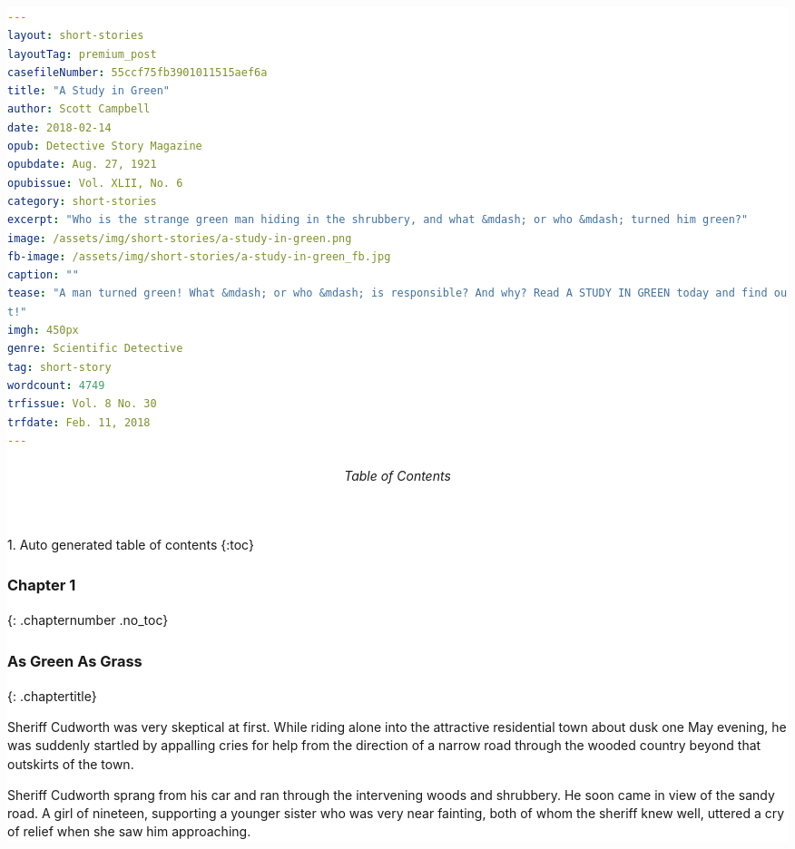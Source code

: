 ```yaml
---
layout: short-stories
layoutTag: premium_post
casefileNumber: 55ccf75fb3901011515aef6a
title: "A Study in Green"
author: Scott Campbell
date: 2018-02-14
opub: Detective Story Magazine
opubdate: Aug. 27, 1921
opubissue: Vol. XLII, No. 6
category: short-stories
excerpt: "Who is the strange green man hiding in the shrubbery, and what &mdash; or who &mdash; turned him green?"
image: /assets/img/short-stories/a-study-in-green.png
fb-image: /assets/img/short-stories/a-study-in-green_fb.jpg
caption: ""
tease: "A man turned green! What &mdash; or who &mdash; is responsible? And why? Read A STUDY IN GREEN today and find out!"
imgh: 450px
genre: Scientific Detective
tag: short-story
wordcount: 4749
trfissue: Vol. 8 No. 30
trfdate: Feb. 11, 2018
---
```


<section id="toc" class="toc">
  <header>
    <h6>Table of Contents</h6>
  </header>
<div id="drawer" markdown="1">
1. Auto generated table of contents
{:toc}
</div>
</section> 

### Chapter 1
{: .chapternumber .no_toc}

### As Green As Grass
{: .chaptertitle}

Sheriff Cudworth was very skeptical at first. While riding alone into the attractive residential town about dusk one May evening, he was suddenly startled by appalling cries for help from the direction of a narrow road through the wooded country beyond that outskirts of the town.

Sheriff Cudworth sprang from his car and ran through the intervening woods and shrubbery. He soon came in view of the sandy road. A girl of nineteen, supporting a younger sister who was very near fainting, both of whom the sheriff knew well, uttered a cry of relief when she saw him approaching.

